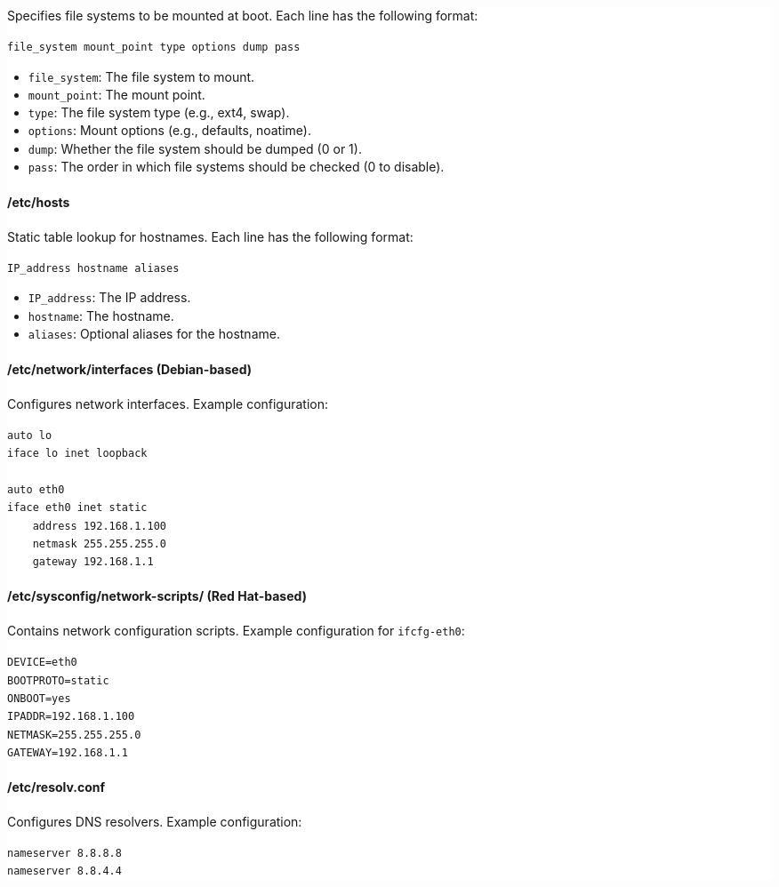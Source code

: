 Specifies file systems to be mounted at boot. Each line has the following format:

```
file_system mount_point type options dump pass
```

- `file_system`: The file system to mount.
- `mount_point`: The mount point.
- `type`: The file system type (e.g., ext4, swap).
- `options`: Mount options (e.g., defaults, noatime).
- `dump`: Whether the file system should be dumped (0 or 1).
- `pass`: The order in which file systems should be checked (0 to disable).

#### /etc/hosts

Static table lookup for hostnames. Each line has the following format:

```
IP_address hostname aliases
```

- `IP_address`: The IP address.
- `hostname`: The hostname.
- `aliases`: Optional aliases for the hostname.

#### /etc/network/interfaces (Debian-based)

Configures network interfaces. Example configuration:

```
auto lo
iface lo inet loopback

auto eth0
iface eth0 inet static
    address 192.168.1.100
    netmask 255.255.255.0
    gateway 192.168.1.1
```

#### /etc/sysconfig/network-scripts/ (Red Hat-based)

Contains network configuration scripts. Example configuration for `ifcfg-eth0`:

```
DEVICE=eth0
BOOTPROTO=static
ONBOOT=yes
IPADDR=192.168.1.100
NETMASK=255.255.255.0
GATEWAY=192.168.1.1
```

#### /etc/resolv.conf

Configures DNS resolvers. Example configuration:

```
nameserver 8.8.8.8
nameserver 8.8.4.4
```
